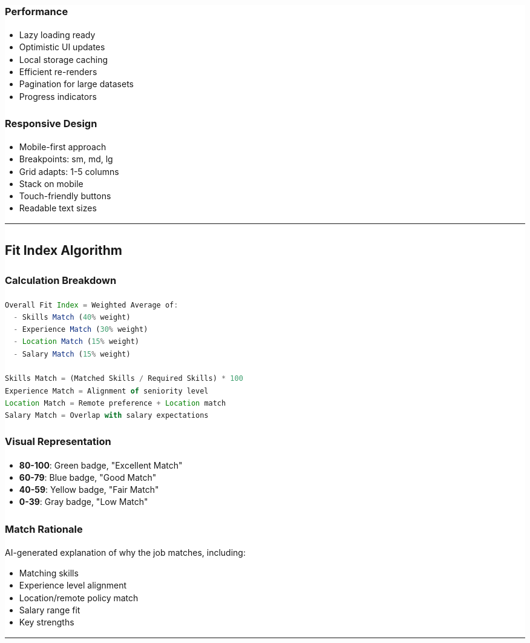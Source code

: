 ### Performance
- Lazy loading ready
- Optimistic UI updates
- Local storage caching
- Efficient re-renders
- Pagination for large datasets
- Progress indicators

### Responsive Design
- Mobile-first approach
- Breakpoints: sm, md, lg
- Grid adapts: 1-5 columns
- Stack on mobile
- Touch-friendly buttons
- Readable text sizes

---

## Fit Index Algorithm

### Calculation Breakdown
```typescript
Overall Fit Index = Weighted Average of:
  - Skills Match (40% weight)
  - Experience Match (30% weight)
  - Location Match (15% weight)
  - Salary Match (15% weight)

Skills Match = (Matched Skills / Required Skills) * 100
Experience Match = Alignment of seniority level
Location Match = Remote preference + Location match
Salary Match = Overlap with salary expectations
```

### Visual Representation
- **80-100**: Green badge, "Excellent Match"
- **60-79**: Blue badge, "Good Match"
- **40-59**: Yellow badge, "Fair Match"
- **0-39**: Gray badge, "Low Match"

### Match Rationale
AI-generated explanation of why the job matches, including:
- Matching skills
- Experience level alignment
- Location/remote policy match
- Salary range fit
- Key strengths

---

